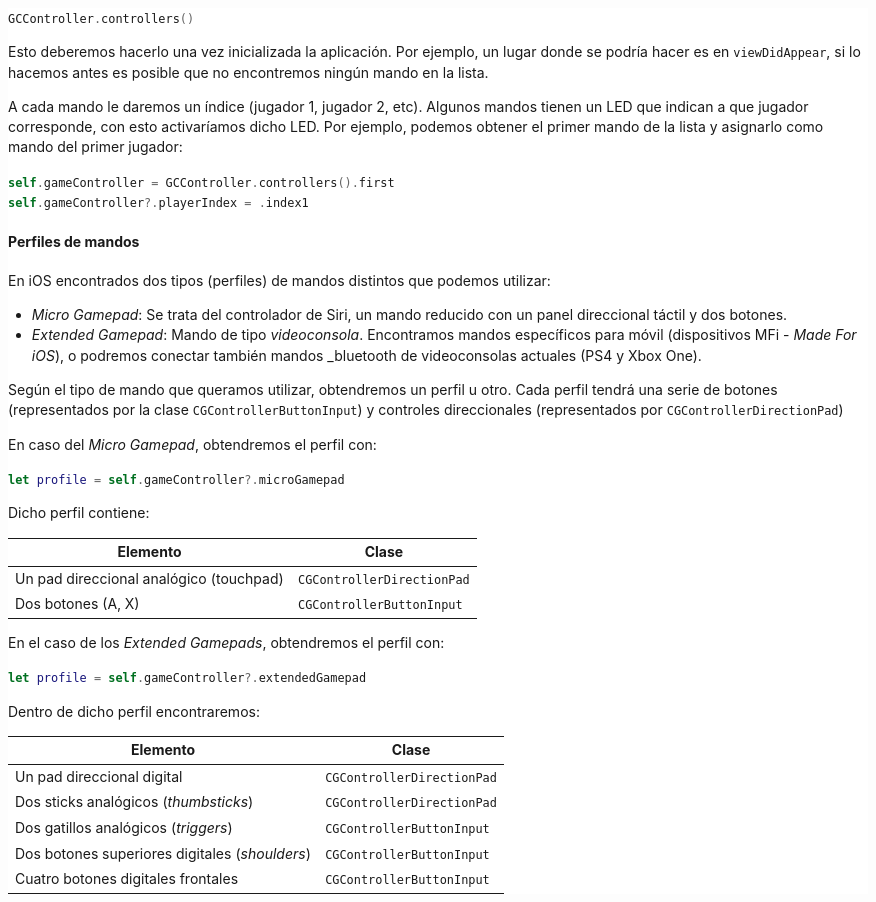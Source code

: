 ```swift
GCController.controllers()
```

Esto deberemos hacerlo una vez inicializada la aplicación. Por ejemplo, un lugar donde se podría hacer es en `viewDidAppear`, si lo hacemos antes es posible que no encontremos ningún mando en la lista. 

A cada mando le daremos un índice (jugador 1, jugador 2, etc). Algunos mandos tienen un LED que indican a que jugador corresponde, con esto activaríamos dicho LED. Por ejemplo, podemos obtener el primer mando de la lista y asignarlo como mando del primer jugador:

```swift
self.gameController = GCController.controllers().first
self.gameController?.playerIndex = .index1
```

#### Perfiles de mandos

En iOS encontrados dos tipos (perfiles) de mandos distintos que podemos utilizar:

* _Micro Gamepad_: Se trata del controlador de Siri, un mando reducido con un panel direccional táctil y dos botones.
* _Extended Gamepad_: Mando de tipo _videoconsola_. Encontramos mandos específicos para móvil (dispositivos MFi - _Made For iOS_), o podremos conectar también mandos _bluetooth de videoconsolas actuales (PS4 y Xbox One).

Según el tipo de mando que queramos utilizar, obtendremos un perfil u otro. Cada perfil tendrá una serie de botones (representados por la clase `CGControllerButtonInput`) y controles direccionales (representados por `CGControllerDirectionPad`)

En caso del _Micro Gamepad_, obtendremos el perfil con:

```swift
let profile = self.gameController?.microGamepad
```

Dicho perfil contiene:

| Elemento          | Clase             |
| ----              | ----              |
| Un pad direccional analógico (touchpad) | `CGControllerDirectionPad`
| Dos botones (A, X)                    | `CGControllerButtonInput`

En el caso de los _Extended Gamepads_, obtendremos el perfil con:

```swift
let profile = self.gameController?.extendedGamepad
```

Dentro de dicho perfil encontraremos:

| Elemento          | Clase             |
| ----              | ----              |
| Un pad direccional digital | `CGControllerDirectionPad`
| Dos sticks analógicos (_thumbsticks_) | `CGControllerDirectionPad`
| Dos gatillos analógicos (_triggers_) | `CGControllerButtonInput`
| Dos botones superiores digitales (_shoulders_) | `CGControllerButtonInput`
| Cuatro botones digitales frontales | `CGControllerButtonInput`
